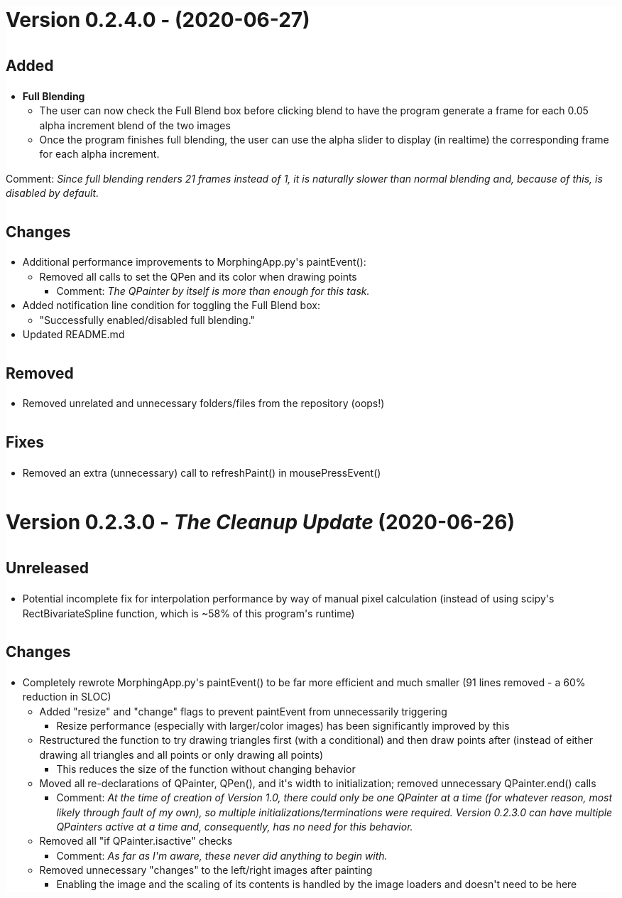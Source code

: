 # Version 0.2.4.0 - (2020-06-27)
## Added
- <b>Full Blending</b>
    - The user can now check the Full Blend box before clicking blend to have the program generate a frame for each 0.05
    alpha increment blend of the two images
    - Once the program finishes full blending, the user can use the alpha slider to display (in realtime) the 
    corresponding frame for each alpha increment.

Comment: <i> Since full blending renders 21 frames instead of 1, it is naturally slower than normal blending and,
because of this, is disabled by default.</i>
## Changes
- Additional performance improvements to MorphingApp.py's paintEvent():
    - Removed all calls to set the QPen and its color when drawing points
        - Comment: <i> The QPainter by itself is more than enough for this task.</i>
- Added notification line condition for toggling the Full Blend box:
    - "Successfully enabled/disabled full blending."
- Updated README.md
## Removed
- Removed unrelated and unnecessary folders/files from the repository (oops!)
## Fixes
- Removed an extra (unnecessary) call to refreshPaint() in mousePressEvent()

# Version 0.2.3.0 - <i> The Cleanup Update </i> (2020-06-26)
## Unreleased
- Potential incomplete fix for interpolation performance by way of manual pixel calculation (instead of using scipy's
RectBivariateSpline function, which is ~58% of this program's runtime)
## Changes
- Completely rewrote MorphingApp.py's paintEvent() to be far more efficient and much smaller (91 lines removed - a 60% 
reduction in SLOC)
    - Added "resize" and "change" flags to prevent paintEvent from unnecessarily triggering
        - Resize performance (especially with larger/color images) has been significantly improved by this
    - Restructured the function to try drawing triangles first (with a conditional) and then draw points after 
    (instead of either drawing all triangles and all points or only drawing all points)
        - This reduces the size of the function without changing behavior
    - Moved all re-declarations of QPainter, QPen(), and it's width to initialization; removed unnecessary QPainter.end() calls
        - Comment: <i> At the time of creation of Version 1.0, there could only be one QPainter at a time (for whatever
        reason, most likely through fault of my own), so multiple initializations/terminations were required. 
        Version 0.2.3.0 can have multiple QPainters active at a time and, consequently, has no need for this behavior.</i>
    - Removed all "if QPainter.isactive" checks
        - Comment: <i> As far as I'm aware, these never did anything to begin with.</i>
    - Removed unnecessary "changes" to the left/right images after painting
        - Enabling the image and the scaling of its contents is handled by the image loaders and doesn't need to be here